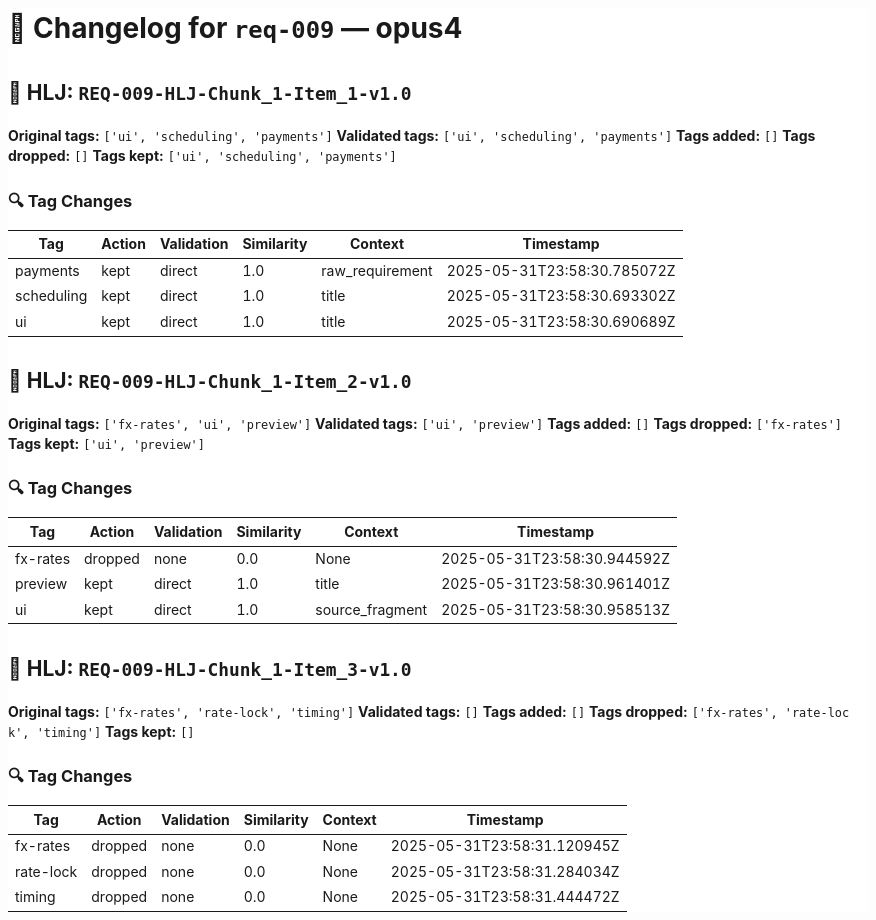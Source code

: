 # 📝 Changelog for `req-009` — **opus4**

## 🔹 HLJ: `REQ-009-HLJ-Chunk_1-Item_1-v1.0`

**Original tags:** `['ui', 'scheduling', 'payments']`
**Validated tags:** `['ui', 'scheduling', 'payments']`
**Tags added:** `[]`
**Tags dropped:** `[]`
**Tags kept:** `['ui', 'scheduling', 'payments']`

### 🔍 Tag Changes
| Tag | Action   | Validation | Similarity | Context | Timestamp |
|-----|----------|------------|------------|---------|-----------|
| payments | kept | direct | 1.0 | raw_requirement | 2025-05-31T23:58:30.785072Z |
| scheduling | kept | direct | 1.0 | title | 2025-05-31T23:58:30.693302Z |
| ui | kept | direct | 1.0 | title | 2025-05-31T23:58:30.690689Z |

## 🔹 HLJ: `REQ-009-HLJ-Chunk_1-Item_2-v1.0`

**Original tags:** `['fx-rates', 'ui', 'preview']`
**Validated tags:** `['ui', 'preview']`
**Tags added:** `[]`
**Tags dropped:** `['fx-rates']`
**Tags kept:** `['ui', 'preview']`

### 🔍 Tag Changes
| Tag | Action   | Validation | Similarity | Context | Timestamp |
|-----|----------|------------|------------|---------|-----------|
| fx-rates | dropped | none | 0.0 | None | 2025-05-31T23:58:30.944592Z |
| preview | kept | direct | 1.0 | title | 2025-05-31T23:58:30.961401Z |
| ui | kept | direct | 1.0 | source_fragment | 2025-05-31T23:58:30.958513Z |

## 🔹 HLJ: `REQ-009-HLJ-Chunk_1-Item_3-v1.0`

**Original tags:** `['fx-rates', 'rate-lock', 'timing']`
**Validated tags:** `[]`
**Tags added:** `[]`
**Tags dropped:** `['fx-rates', 'rate-lock', 'timing']`
**Tags kept:** `[]`

### 🔍 Tag Changes
| Tag | Action   | Validation | Similarity | Context | Timestamp |
|-----|----------|------------|------------|---------|-----------|
| fx-rates | dropped | none | 0.0 | None | 2025-05-31T23:58:31.120945Z |
| rate-lock | dropped | none | 0.0 | None | 2025-05-31T23:58:31.284034Z |
| timing | dropped | none | 0.0 | None | 2025-05-31T23:58:31.444472Z |

